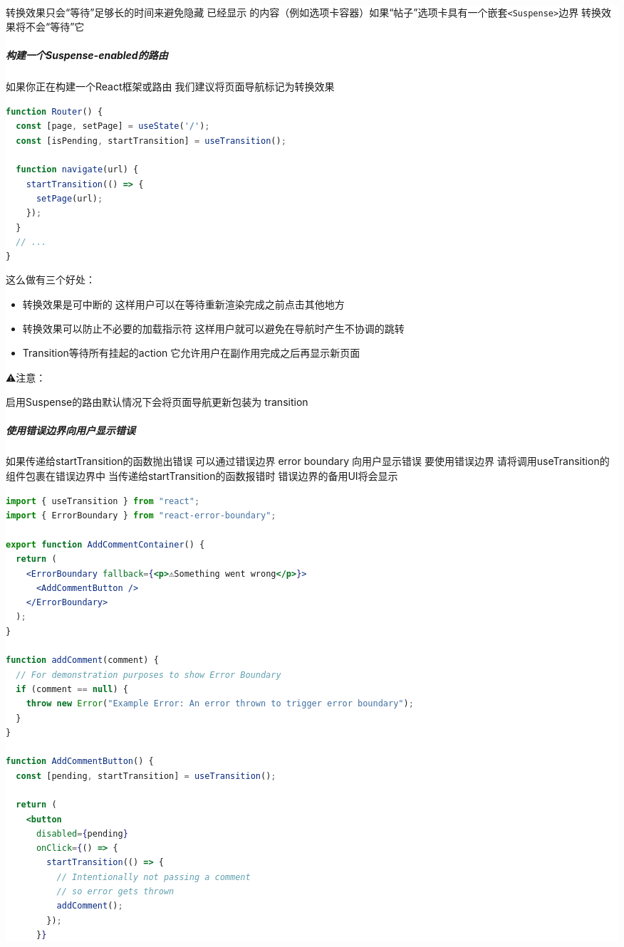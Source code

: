 转换效果只会“等待”足够长的时间来避免隐藏 已经显示 的内容（例如选项卡容器）如果“帖子”选项卡具有一个嵌套`<Suspense>`边界 转换效果将不会“等待”它

##### 构建一个Suspense-enabled的路由

如果你正在构建一个React框架或路由 我们建议将页面导航标记为转换效果

```jsx
function Router() {
  const [page, setPage] = useState('/');
  const [isPending, startTransition] = useTransition();

  function navigate(url) {
    startTransition(() => {
      setPage(url);
    });
  }
  // ...
}
```

这么做有三个好处：

- 转换效果是可中断的 这样用户可以在等待重新渲染完成之前点击其他地方

- 转换效果可以防止不必要的加载指示符 这样用户就可以避免在导航时产生不协调的跳转

- Transition等待所有挂起的action 它允许用户在副作用完成之后再显示新页面

⚠️注意：

启用Suspense的路由默认情况下会将页面导航更新包装为 transition

##### 使用错误边界向用户显示错误

如果传递给startTransition的函数抛出错误 可以通过错误边界 error boundary 向用户显示错误 要使用错误边界 请将调用useTransition的组件包裹在错误边界中 当传递给startTransition的函数报错时 错误边界的备用UI将会显示

```jsx
import { useTransition } from "react";
import { ErrorBoundary } from "react-error-boundary";

export function AddCommentContainer() {
  return (
    <ErrorBoundary fallback={<p>⚠️Something went wrong</p>}>
      <AddCommentButton />
    </ErrorBoundary>
  );
}

function addComment(comment) {
  // For demonstration purposes to show Error Boundary
  if (comment == null) {
    throw new Error("Example Error: An error thrown to trigger error boundary");
  }
}

function AddCommentButton() {
  const [pending, startTransition] = useTransition();

  return (
    <button
      disabled={pending}
      onClick={() => {
        startTransition(() => {
          // Intentionally not passing a comment
          // so error gets thrown
          addComment();
        });
      }}
```